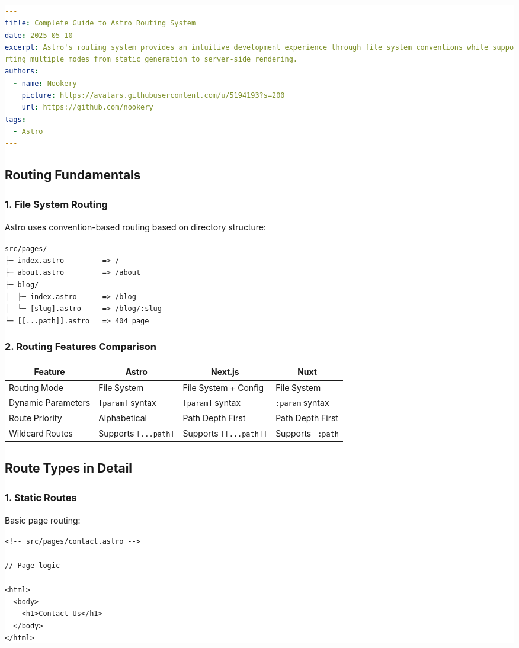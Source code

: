 ```yaml
---
title: Complete Guide to Astro Routing System
date: 2025-05-10
excerpt: Astro's routing system provides an intuitive development experience through file system conventions while supporting multiple modes from static generation to server-side rendering.
authors:
  - name: Nookery
    picture: https://avatars.githubusercontent.com/u/5194193?s=200
    url: https://github.com/nookery
tags:
  - Astro
---
```


## Routing Fundamentals

### 1. File System Routing

Astro uses convention-based routing based on directory structure:

```
src/pages/
├─ index.astro         => /
├─ about.astro         => /about
├─ blog/
│  ├─ index.astro      => /blog
│  └─ [slug].astro     => /blog/:slug
└─ [[...path]].astro   => 404 page
```

### 2. Routing Features Comparison

| Feature | Astro | Next.js | Nuxt |
| --- | --- | --- | --- |
| Routing Mode | File System | File System + Config | File System |
| Dynamic Parameters | `[param]` syntax | `[param]` syntax | `:param` syntax |
| Route Priority | Alphabetical | Path Depth First | Path Depth First |
| Wildcard Routes | Supports `[...path]` | Supports `[[...path]]` | Supports `_:path` |

## Route Types in Detail

### 1. Static Routes

Basic page routing:

```astro
<!-- src/pages/contact.astro -->
---
// Page logic
---
<html>
  <body>
    <h1>Contact Us</h1>
  </body>
</html>
```
